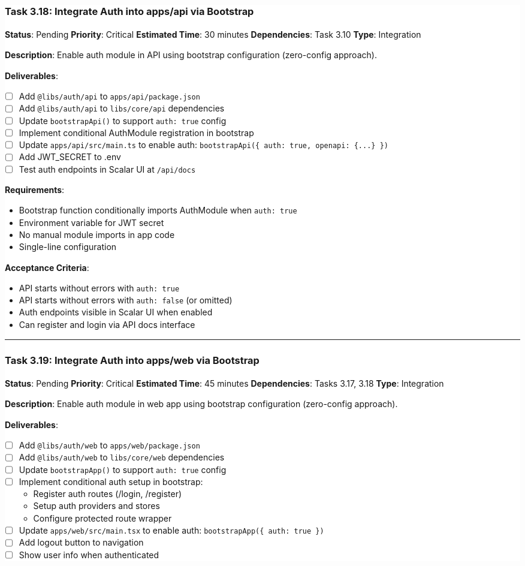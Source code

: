 
### Task 3.18: Integrate Auth into apps/api via Bootstrap

**Status**: Pending
**Priority**: Critical
**Estimated Time**: 30 minutes
**Dependencies**: Task 3.10
**Type**: Integration

**Description**:
Enable auth module in API using bootstrap configuration (zero-config approach).

**Deliverables**:
- [ ] Add `@libs/auth/api` to `apps/api/package.json`
- [ ] Add `@libs/auth/api` to `libs/core/api` dependencies
- [ ] Update `bootstrapApi()` to support `auth: true` config
- [ ] Implement conditional AuthModule registration in bootstrap
- [ ] Update `apps/api/src/main.ts` to enable auth: `bootstrapApi({ auth: true, openapi: {...} })`
- [ ] Add JWT_SECRET to .env
- [ ] Test auth endpoints in Scalar UI at `/api/docs`

**Requirements**:
- Bootstrap function conditionally imports AuthModule when `auth: true`
- Environment variable for JWT secret
- No manual module imports in app code
- Single-line configuration

**Acceptance Criteria**:
- API starts without errors with `auth: true`
- API starts without errors with `auth: false` (or omitted)
- Auth endpoints visible in Scalar UI when enabled
- Can register and login via API docs interface

---

### Task 3.19: Integrate Auth into apps/web via Bootstrap

**Status**: Pending
**Priority**: Critical
**Estimated Time**: 45 minutes
**Dependencies**: Tasks 3.17, 3.18
**Type**: Integration

**Description**:
Enable auth module in web app using bootstrap configuration (zero-config approach).

**Deliverables**:
- [ ] Add `@libs/auth/web` to `apps/web/package.json`
- [ ] Add `@libs/auth/web` to `libs/core/web` dependencies
- [ ] Update `bootstrapApp()` to support `auth: true` config
- [ ] Implement conditional auth setup in bootstrap:
  - Register auth routes (/login, /register)
  - Setup auth providers and stores
  - Configure protected route wrapper
- [ ] Update `apps/web/src/main.tsx` to enable auth: `bootstrapApp({ auth: true })`
- [ ] Add logout button to navigation
- [ ] Show user info when authenticated
